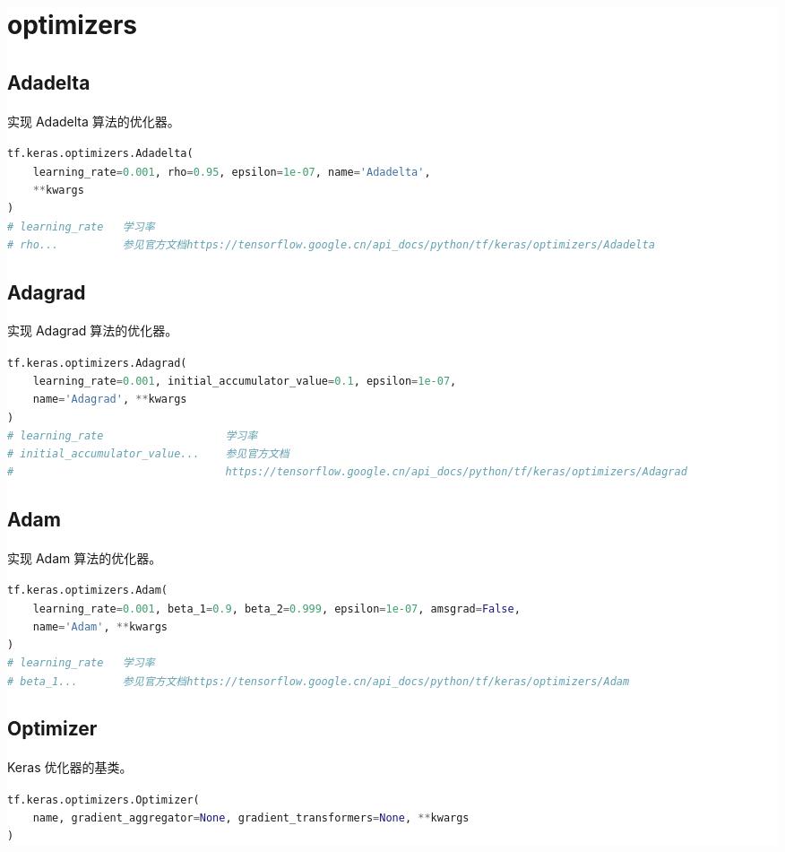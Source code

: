 # optimizers

## Adadelta

实现 Adadelta 算法的优化器。

```python
tf.keras.optimizers.Adadelta(
    learning_rate=0.001, rho=0.95, epsilon=1e-07, name='Adadelta',
    **kwargs
)
# learning_rate   学习率
# rho...          参见官方文档https://tensorflow.google.cn/api_docs/python/tf/keras/optimizers/Adadelta
```

## Adagrad

实现 Adagrad 算法的优化器。

```python
tf.keras.optimizers.Adagrad(
    learning_rate=0.001, initial_accumulator_value=0.1, epsilon=1e-07,
    name='Adagrad', **kwargs
)
# learning_rate                   学习率
# initial_accumulator_value...    参见官方文档
#                                 https://tensorflow.google.cn/api_docs/python/tf/keras/optimizers/Adagrad
```

## Adam

实现 Adam 算法的优化器。

```python
tf.keras.optimizers.Adam(
    learning_rate=0.001, beta_1=0.9, beta_2=0.999, epsilon=1e-07, amsgrad=False,
    name='Adam', **kwargs
)
# learning_rate   学习率
# beta_1...       参见官方文档https://tensorflow.google.cn/api_docs/python/tf/keras/optimizers/Adam
```

## Optimizer

Keras 优化器的基类。

```python
tf.keras.optimizers.Optimizer(
    name, gradient_aggregator=None, gradient_transformers=None, **kwargs
)
```

